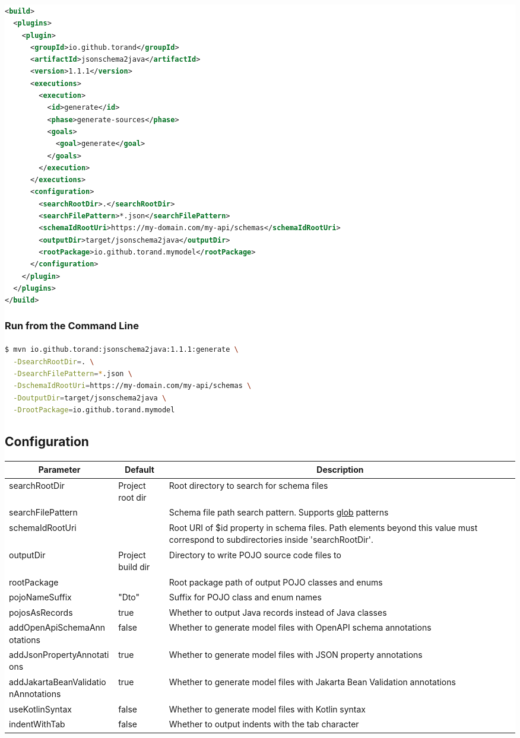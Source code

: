 ```xml
<build>
  <plugins>
    <plugin>
      <groupId>io.github.torand</groupId>
      <artifactId>jsonschema2java</artifactId>
      <version>1.1.1</version>
      <executions>
        <execution>
          <id>generate</id>
          <phase>generate-sources</phase>
          <goals>
            <goal>generate</goal>
          </goals>
        </execution>
      </executions>
      <configuration>
        <searchRootDir>.</searchRootDir>
        <searchFilePattern>*.json</searchFilePattern>
        <schemaIdRootUri>https://my-domain.com/my-api/schemas</schemaIdRootUri>
        <outputDir>target/jsonschema2java</outputDir>
        <rootPackage>io.github.torand.mymodel</rootPackage>
      </configuration>
    </plugin>
  </plugins>
</build>
```

### Run from the Command Line

```bash
$ mvn io.github.torand:jsonschema2java:1.1.1:generate \
  -DsearchRootDir=. \
  -DsearchFilePattern=*.json \
  -DschemaIdRootUri=https://my-domain.com/my-api/schemas \
  -DoutputDir=target/jsonschema2java \
  -DrootPackage=io.github.torand.mymodel
```

## Configuration

| Parameter                           | Default           | Description                                                                                                                         |
|-------------------------------------|-------------------|-------------------------------------------------------------------------------------------------------------------------------------|
| searchRootDir                       | Project root dir  | Root directory to search for schema files                                                                                           |
| searchFilePattern                   |                   | Schema file path search pattern. Supports [glob](https://github.com/begin/globbing/blob/master/cheatsheet.md) patterns              |
| schemaIdRootUri                     |                   | Root URI of $id property in schema files. Path elements beyond this value must correspond to subdirectories inside 'searchRootDir'. |
| outputDir                           | Project build dir | Directory to write POJO source code files to                                                                                        |
| rootPackage                         |                   | Root package path of output POJO classes and enums                                                                                  |
| pojoNameSuffix                      | "Dto"             | Suffix for POJO class and enum names                                                                                                |
| pojosAsRecords                      | true              | Whether to output Java records instead of Java classes                                                                              |
| addOpenApiSchemaAnnotations         | false             | Whether to generate model files with OpenAPI schema annotations                                                                     |
| addJsonPropertyAnnotations          | true              | Whether to generate model files with JSON property annotations                                                                      |
| addJakartaBeanValidationAnnotations | true              | Whether to generate model files with Jakarta Bean Validation annotations                                                            |
| useKotlinSyntax                     | false             | Whether to generate model files with Kotlin syntax                                                                                  |
| indentWithTab                       | false             | Whether to output indents with the tab character                                                                                    |
